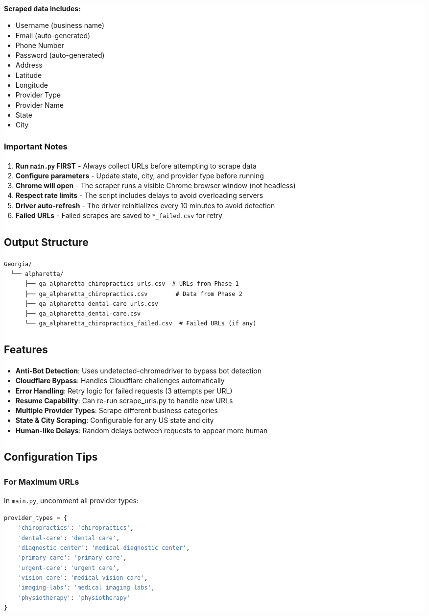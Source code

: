 **Scraped data includes:**
- Username (business name)
- Email (auto-generated)
- Phone Number
- Password (auto-generated)
- Address
- Latitude
- Longitude
- Provider Type
- Provider Name
- State
- City

### Important Notes

1. **Run `main.py` FIRST** - Always collect URLs before attempting to scrape data
2. **Configure parameters** - Update state, city, and provider type before running
3. **Chrome will open** - The scraper runs a visible Chrome browser window (not headless)
4. **Respect rate limits** - The script includes delays to avoid overloading servers
5. **Driver auto-refresh** - The driver reinitializes every 10 minutes to avoid detection
6. **Failed URLs** - Failed scrapes are saved to `*_failed.csv` for retry

## Output Structure

```
Georgia/
  └── alpharetta/
      ├── ga_alpharetta_chiropractics_urls.csv  # URLs from Phase 1
      ├── ga_alpharetta_chiropractics.csv        # Data from Phase 2
      ├── ga_alpharetta_dental-care_urls.csv
      ├── ga_alpharetta_dental-care.csv
      └── ga_alpharetta_chiropractics_failed.csv  # Failed URLs (if any)
```

## Features

- **Anti-Bot Detection**: Uses undetected-chromedriver to bypass bot detection
- **Cloudflare Bypass**: Handles Cloudflare challenges automatically
- **Error Handling**: Retry logic for failed requests (3 attempts per URL)
- **Resume Capability**: Can re-run scrape_urls.py to handle new URLs
- **Multiple Provider Types**: Scrape different business categories
- **State & City Scraping**: Configurable for any US state and city
- **Human-like Delays**: Random delays between requests to appear more human

## Configuration Tips

### For Maximum URLs

In `main.py`, uncomment all provider types:
```python
provider_types = {
    'chiropractics': 'chiropractics',
    'dental-care': 'dental care',
    'diagnostic-center': 'medical diagnostic center',
    'primary-care': 'primary care',
    'urgent-care': 'urgent care',
    'vision-care': 'medical vision care',
    'imaging-labs': 'medical imaging labs',
    'physiotherapy': 'physiotherapy'
}
```
